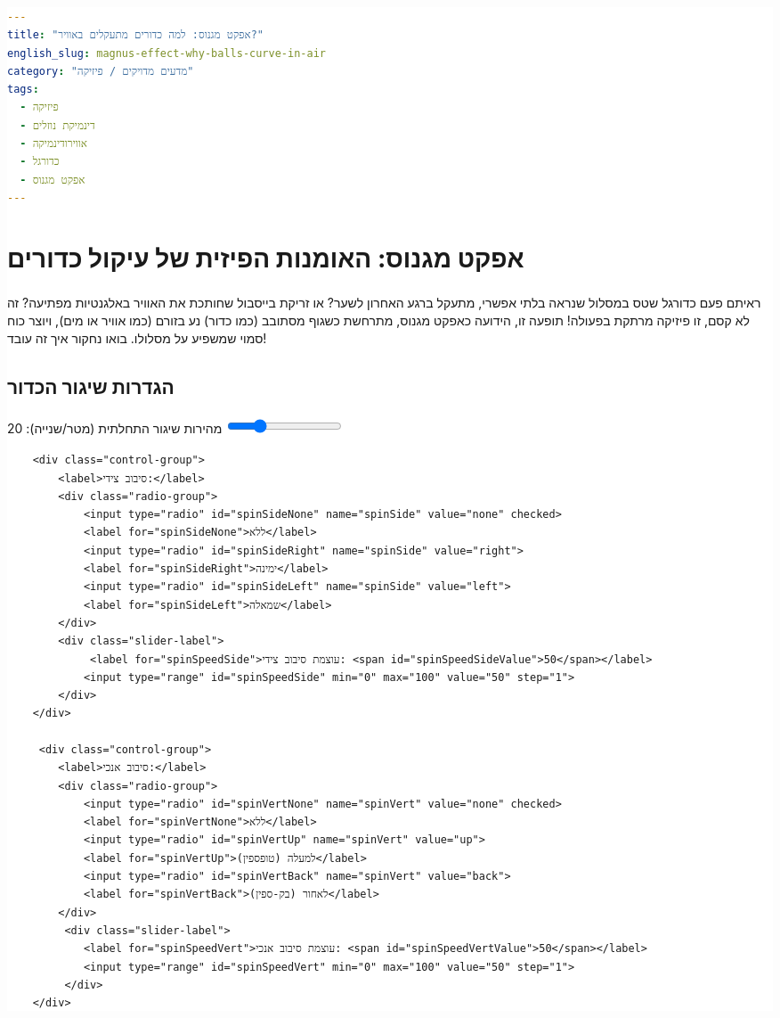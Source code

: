 ```yaml
---
title: "אפקט מגנוס: למה כדורים מתעקלים באוויר?"
english_slug: magnus-effect-why-balls-curve-in-air
category: "מדעים מדויקים / פיזיקה"
tags:
  - פיזיקה
  - דינמיקת נוזלים
  - אווירודינמיקה
  - כדורגל
  - אפקט מגנוס
---
```

# אפקט מגנוס: האומנות הפיזית של עיקול כדורים

ראיתם פעם כדורגל שטס במסלול שנראה בלתי אפשרי, מתעקל ברגע האחרון לשער? או זריקת בייסבול שחותכת את האוויר באלגנטיות מפתיעה? זה לא קסם, זו פיזיקה מרתקת בפעולה! תופעה זו, הידועה כאפקט מגנוס, מתרחשת כשגוף מסתובב (כמו כדור) נע בזורם (כמו אוויר או מים), ויוצר כוח סמוי שמשפיע על מסלולו. בואו נחקור איך זה עובד!

<div id="app-container" class="simulation-container">
    <div id="controls" class="controls-panel">
        <h2>הגדרות שיגור הכדור</h2>
        <div class="control-group">
            <label for="initialSpeed">מהירות שיגור התחלתית (מטר/שנייה): <span id="speedValue">20</span></label>
            <input type="range" id="initialSpeed" min="10" max="50" value="20" step="1">
        </div>

        <div class="control-group">
            <label>סיבוב צידי:</label>
            <div class="radio-group">
                <input type="radio" id="spinSideNone" name="spinSide" value="none" checked>
                <label for="spinSideNone">ללא</label>
                <input type="radio" id="spinSideRight" name="spinSide" value="right">
                <label for="spinSideRight">ימינה</label>
                <input type="radio" id="spinSideLeft" name="spinSide" value="left">
                <label for="spinSideLeft">שמאלה</label>
            </div>
            <div class="slider-label">
                 <label for="spinSpeedSide">עוצמת סיבוב צידי: <span id="spinSpeedSideValue">50</span></label>
                <input type="range" id="spinSpeedSide" min="0" max="100" value="50" step="1">
            </div>
        </div>

         <div class="control-group">
            <label>סיבוב אנכי:</label>
            <div class="radio-group">
                <input type="radio" id="spinVertNone" name="spinVert" value="none" checked>
                <label for="spinVertNone">ללא</label>
                <input type="radio" id="spinVertUp" name="spinVert" value="up">
                <label for="spinVertUp">למעלה (טופספין)</label>
                <input type="radio" id="spinVertBack" name="spinVert" value="back">
                <label for="spinVertBack">לאחור (בק-ספין)</label>
            </div>
             <div class="slider-label">
                <label for="spinSpeedVert">עוצמת סיבוב אנכי: <span id="spinSpeedVertValue">50</span></label>
                <input type="range" id="spinSpeedVert" min="0" max="100" value="50" step="1">
             </div>
        </div>
